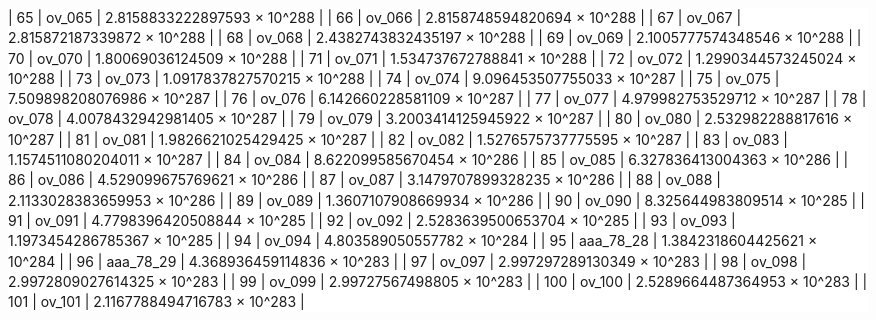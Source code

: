 | 65 | ov_065 | 2.8158833222897593 × 10^288 |
| 66 | ov_066 | 2.8158748594820694 × 10^288 |
| 67 | ov_067 | 2.815872187339872 × 10^288 |
| 68 | ov_068 | 2.4382743832435197 × 10^288 |
| 69 | ov_069 | 2.1005777574348546 × 10^288 |
| 70 | ov_070 | 1.80069036124509 × 10^288 |
| 71 | ov_071 | 1.534737672788841 × 10^288 |
| 72 | ov_072 | 1.2990344573245024 × 10^288 |
| 73 | ov_073 | 1.0917837827570215 × 10^288 |
| 74 | ov_074 | 9.096453507755033 × 10^287 |
| 75 | ov_075 | 7.509898208076986 × 10^287 |
| 76 | ov_076 | 6.142660228581109 × 10^287 |
| 77 | ov_077 | 4.979982753529712 × 10^287 |
| 78 | ov_078 | 4.0078432942981405 × 10^287 |
| 79 | ov_079 | 3.2003414125945922 × 10^287 |
| 80 | ov_080 | 2.532982288817616 × 10^287 |
| 81 | ov_081 | 1.9826621025429425 × 10^287 |
| 82 | ov_082 | 1.5276575737775595 × 10^287 |
| 83 | ov_083 | 1.1574511080204011 × 10^287 |
| 84 | ov_084 | 8.622099585670454 × 10^286 |
| 85 | ov_085 | 6.327836413004363 × 10^286 |
| 86 | ov_086 | 4.529099675769621 × 10^286 |
| 87 | ov_087 | 3.1479707899328235 × 10^286 |
| 88 | ov_088 | 2.1133028383659953 × 10^286 |
| 89 | ov_089 | 1.3607107908669934 × 10^286 |
| 90 | ov_090 | 8.325644983809514 × 10^285 |
| 91 | ov_091 | 4.7798396420508844 × 10^285 |
| 92 | ov_092 | 2.5283639500653704 × 10^285 |
| 93 | ov_093 | 1.1973454286785367 × 10^285 |
| 94 | ov_094 | 4.803589050557782 × 10^284 |
| 95 | aaa_78_28 | 1.3842318604425621 × 10^284 |
| 96 | aaa_78_29 | 4.368936459114836 × 10^283 |
| 97 | ov_097 | 2.997297289130349 × 10^283 |
| 98 | ov_098 | 2.9972809027614325 × 10^283 |
| 99 | ov_099 | 2.99727567498805 × 10^283 |
| 100 | ov_100 | 2.5289664487364953 × 10^283 |
| 101 | ov_101 | 2.1167788494716783 × 10^283 |
